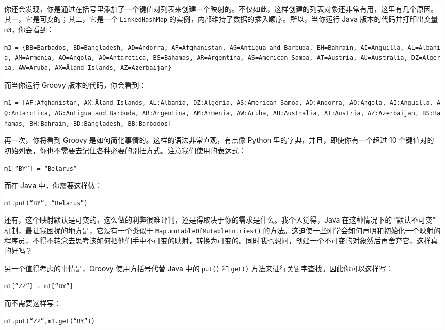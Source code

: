 
你还会发现，你是通过在括号里添加了一个键值对列表来创建一个映射的。不仅如此，这样创建的列表对象还非常有用，这里有几个原因。其一，它是可变的；其二，它是一个 `LinkedHashMap` 的实例，内部维持了数据的插入顺序。所以，当你运行 Java 版本的代码并打印出变量 `m3`，你会看到：



```
m3 = {BB=Barbados, BD=Bangladesh, AD=Andorra, AF=Afghanistan, AG=Antigua and Barbuda, BH=Bahrain, AI=Anguilla, AL=Albania, AM=Armenia, AO=Angola, AQ=Antarctica, BS=Bahamas, AR=Argentina, AS=American Samoa, AT=Austria, AU=Australia, DZ=Algeria, AW=Aruba, AX=Åland Islands, AZ=Azerbaijan}

```

而当你运行 Groovy 版本的代码，你会看到：



```
m1 = [AF:Afghanistan, AX:Åland Islands, AL:Albania, DZ:Algeria, AS:American Samoa, AD:Andorra, AO:Angola, AI:Anguilla, AQ:Antarctica, AG:Antigua and Barbuda, AR:Argentina, AM:Armenia, AW:Aruba, AU:Australia, AT:Austria, AZ:Azerbaijan, BS:Bahamas, BH:Bahrain, BD:Bangladesh, BB:Barbados]

```

再一次，你将看到 Groovy 是如何简化事情的。这样的语法非常直观，有点像 Python 里的字典，并且，即使你有一个超过 10 个键值对的初始列表，你也不需要去记住各种必要的别扭方式。注意我们使用的表达式：



```
m1[“BY”] = “Belarus”

```

而在 Java 中，你需要这样做：



```
m1.put(“BY”, “Belarus”)

```

还有，这个映射默认是可变的，这么做的利弊很难评判，还是得取决于你的需求是什么。我个人觉得，Java 在这种情况下的 “默认不可变” 机制，最让我困扰的地方是，它没有一个类似于 `Map.mutableOfMutableEntries()` 的方法。这迫使一些刚学会如何声明和初始化一个映射的程序员，不得不转念去思考该如何把他们手中不可变的映射，转换为可变的。同时我也想问，创建一个不可变的对象然后再舍弃它，这样真的好吗？


另一个值得考虑的事情是，Groovy 使用方括号代替 Java 中的 `put()` 和 `get()` 方法来进行关键字查找。因此你可以这样写：



```
m1[“ZZ”] = m1[“BY”]

```

而不需要这样写：



```
m1.put(“ZZ”,m1.get(“BY”))

```
